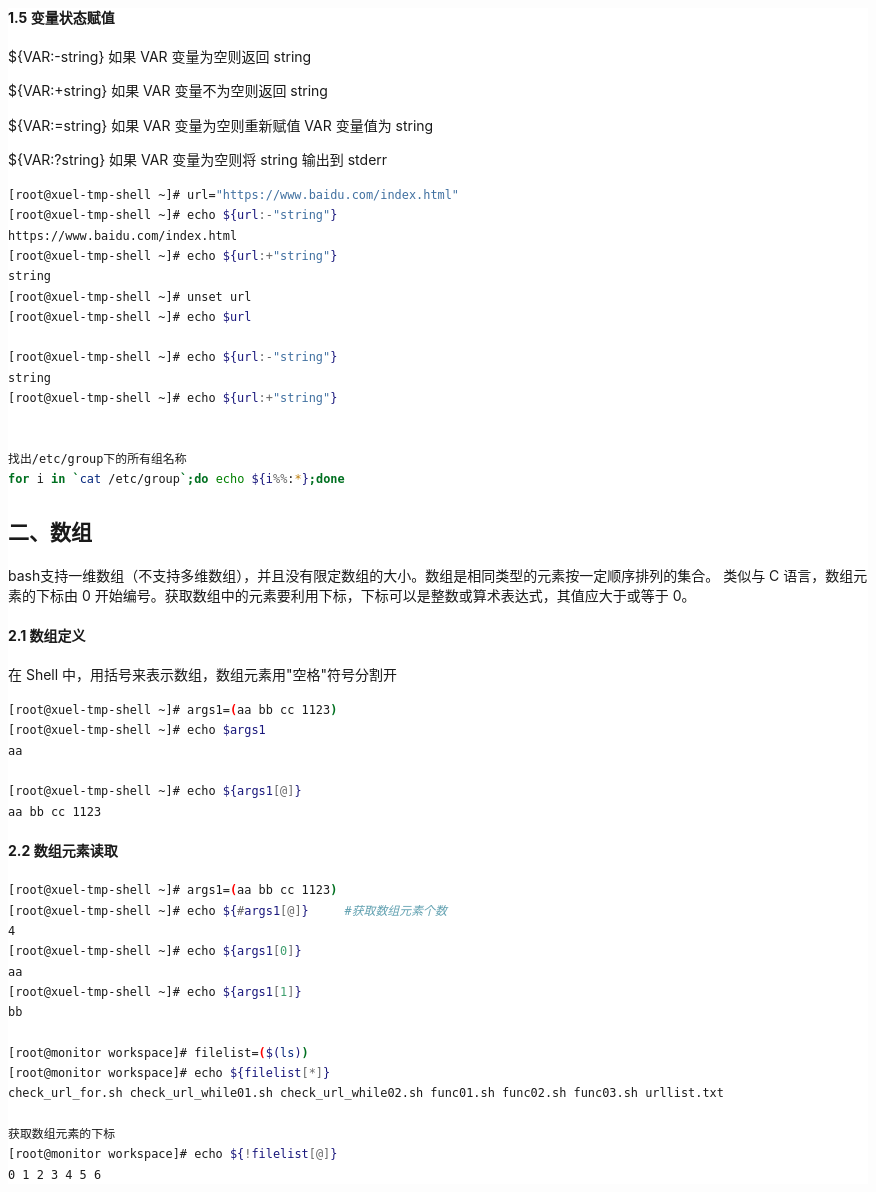 #### 1.5 变量状态赋值

${VAR:-string}	如果 VAR 变量为空则返回 string

${VAR:+string}	如果 VAR 变量不为空则返回 string

${VAR:=string} 如果 VAR 变量为空则重新赋值 VAR 变量值为 string 

${VAR:?string} 如果 VAR 变量为空则将 string 输出到 stderr

```bash
[root@xuel-tmp-shell ~]# url="https://www.baidu.com/index.html"
[root@xuel-tmp-shell ~]# echo ${url:-"string"}
https://www.baidu.com/index.html
[root@xuel-tmp-shell ~]# echo ${url:+"string"}
string
[root@xuel-tmp-shell ~]# unset url
[root@xuel-tmp-shell ~]# echo $url

[root@xuel-tmp-shell ~]# echo ${url:-"string"}
string
[root@xuel-tmp-shell ~]# echo ${url:+"string"}


找出/etc/group下的所有组名称
for i in `cat /etc/group`;do echo ${i%%:*};done

```

## 二、数组

bash支持一维数组（不支持多维数组），并且没有限定数组的大小。数组是相同类型的元素按一定顺序排列的集合。
类似与 C 语言，数组元素的下标由 0 开始编号。获取数组中的元素要利用下标，下标可以是整数或算术表达式，其值应大于或等于 0。

#### 2.1 数组定义

在 Shell 中，用括号来表示数组，数组元素用"空格"符号分割开

```bash
[root@xuel-tmp-shell ~]# args1=(aa bb cc 1123)
[root@xuel-tmp-shell ~]# echo $args1
aa

[root@xuel-tmp-shell ~]# echo ${args1[@]}
aa bb cc 1123
```

#### 2.2 数组元素读取

```bash
[root@xuel-tmp-shell ~]# args1=(aa bb cc 1123)
[root@xuel-tmp-shell ~]# echo ${#args1[@]}     #获取数组元素个数  
4
[root@xuel-tmp-shell ~]# echo ${args1[0]}
aa
[root@xuel-tmp-shell ~]# echo ${args1[1]}
bb

[root@monitor workspace]# filelist=($(ls))
[root@monitor workspace]# echo ${filelist[*]}
check_url_for.sh check_url_while01.sh check_url_while02.sh func01.sh func02.sh func03.sh urllist.txt

获取数组元素的下标
[root@monitor workspace]# echo ${!filelist[@]}
0 1 2 3 4 5 6
```
